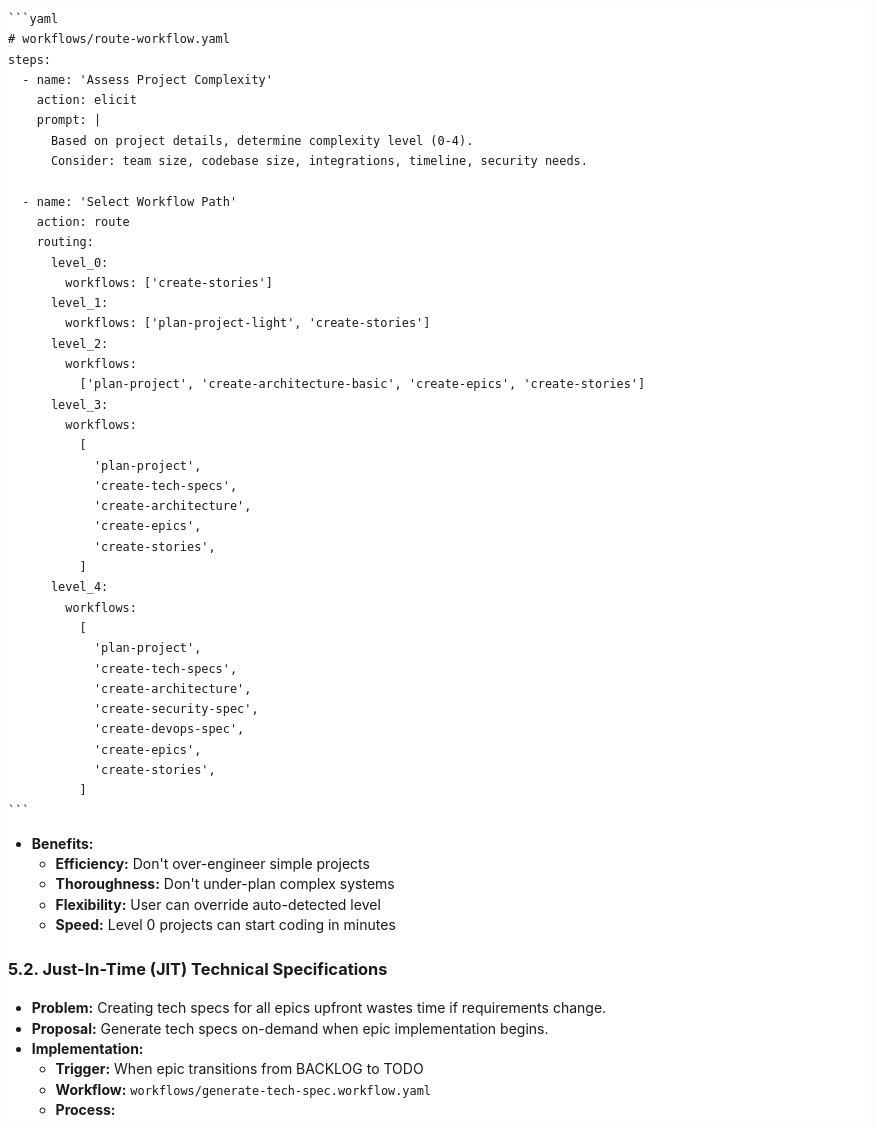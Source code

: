    ```yaml
    # workflows/route-workflow.yaml
    steps:
      - name: 'Assess Project Complexity'
        action: elicit
        prompt: |
          Based on project details, determine complexity level (0-4).
          Consider: team size, codebase size, integrations, timeline, security needs.

      - name: 'Select Workflow Path'
        action: route
        routing:
          level_0:
            workflows: ['create-stories']
          level_1:
            workflows: ['plan-project-light', 'create-stories']
          level_2:
            workflows:
              ['plan-project', 'create-architecture-basic', 'create-epics', 'create-stories']
          level_3:
            workflows:
              [
                'plan-project',
                'create-tech-specs',
                'create-architecture',
                'create-epics',
                'create-stories',
              ]
          level_4:
            workflows:
              [
                'plan-project',
                'create-tech-specs',
                'create-architecture',
                'create-security-spec',
                'create-devops-spec',
                'create-epics',
                'create-stories',
              ]
    ```

  - **Benefits:**
    - **Efficiency:** Don't over-engineer simple projects
    - **Thoroughness:** Don't under-plan complex systems
    - **Flexibility:** User can override auto-detected level
    - **Speed:** Level 0 projects can start coding in minutes

### 5.2. Just-In-Time (JIT) Technical Specifications

- **Problem:** Creating tech specs for all epics upfront wastes time if requirements change.
- **Proposal:** Generate tech specs on-demand when epic implementation begins.
- **Implementation:**
  - **Trigger:** When epic transitions from BACKLOG to TODO
  - **Workflow:** `workflows/generate-tech-spec.workflow.yaml`
  - **Process:**
